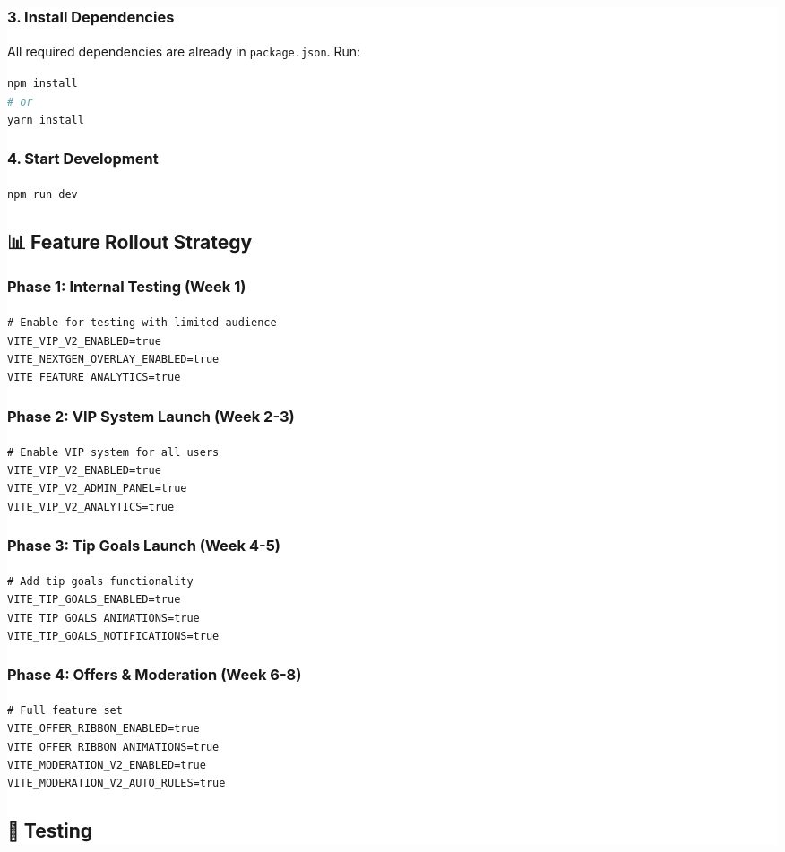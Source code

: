 ### 3. Install Dependencies

All required dependencies are already in `package.json`. Run:

```bash
npm install
# or
yarn install
```

### 4. Start Development

```bash
npm run dev
```

## 📊 Feature Rollout Strategy

### Phase 1: Internal Testing (Week 1)
```env
# Enable for testing with limited audience
VITE_VIP_V2_ENABLED=true
VITE_NEXTGEN_OVERLAY_ENABLED=true
VITE_FEATURE_ANALYTICS=true
```

### Phase 2: VIP System Launch (Week 2-3)
```env
# Enable VIP system for all users
VITE_VIP_V2_ENABLED=true
VITE_VIP_V2_ADMIN_PANEL=true
VITE_VIP_V2_ANALYTICS=true
```

### Phase 3: Tip Goals Launch (Week 4-5)  
```env
# Add tip goals functionality
VITE_TIP_GOALS_ENABLED=true
VITE_TIP_GOALS_ANIMATIONS=true
VITE_TIP_GOALS_NOTIFICATIONS=true
```

### Phase 4: Offers & Moderation (Week 6-8)
```env
# Full feature set
VITE_OFFER_RIBBON_ENABLED=true
VITE_OFFER_RIBBON_ANIMATIONS=true
VITE_MODERATION_V2_ENABLED=true
VITE_MODERATION_V2_AUTO_RULES=true
```

## 🧪 Testing
